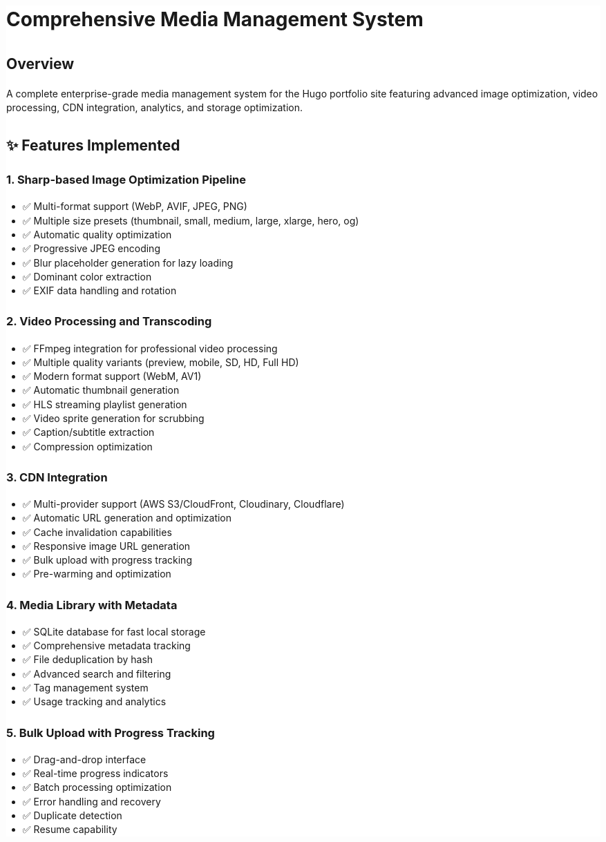 # Comprehensive Media Management System

## Overview

A complete enterprise-grade media management system for the Hugo portfolio site featuring advanced image optimization, video processing, CDN integration, analytics, and storage optimization.

## ✨ Features Implemented

### 1. **Sharp-based Image Optimization Pipeline**
- ✅ Multi-format support (WebP, AVIF, JPEG, PNG)
- ✅ Multiple size presets (thumbnail, small, medium, large, xlarge, hero, og)
- ✅ Automatic quality optimization
- ✅ Progressive JPEG encoding
- ✅ Blur placeholder generation for lazy loading
- ✅ Dominant color extraction
- ✅ EXIF data handling and rotation

### 2. **Video Processing and Transcoding**
- ✅ FFmpeg integration for professional video processing
- ✅ Multiple quality variants (preview, mobile, SD, HD, Full HD)
- ✅ Modern format support (WebM, AV1)
- ✅ Automatic thumbnail generation
- ✅ HLS streaming playlist generation
- ✅ Video sprite generation for scrubbing
- ✅ Caption/subtitle extraction
- ✅ Compression optimization

### 3. **CDN Integration**
- ✅ Multi-provider support (AWS S3/CloudFront, Cloudinary, Cloudflare)
- ✅ Automatic URL generation and optimization
- ✅ Cache invalidation capabilities
- ✅ Responsive image URL generation
- ✅ Bulk upload with progress tracking
- ✅ Pre-warming and optimization

### 4. **Media Library with Metadata**
- ✅ SQLite database for fast local storage
- ✅ Comprehensive metadata tracking
- ✅ File deduplication by hash
- ✅ Advanced search and filtering
- ✅ Tag management system
- ✅ Usage tracking and analytics

### 5. **Bulk Upload with Progress Tracking**
- ✅ Drag-and-drop interface
- ✅ Real-time progress indicators
- ✅ Batch processing optimization
- ✅ Error handling and recovery
- ✅ Duplicate detection
- ✅ Resume capability
